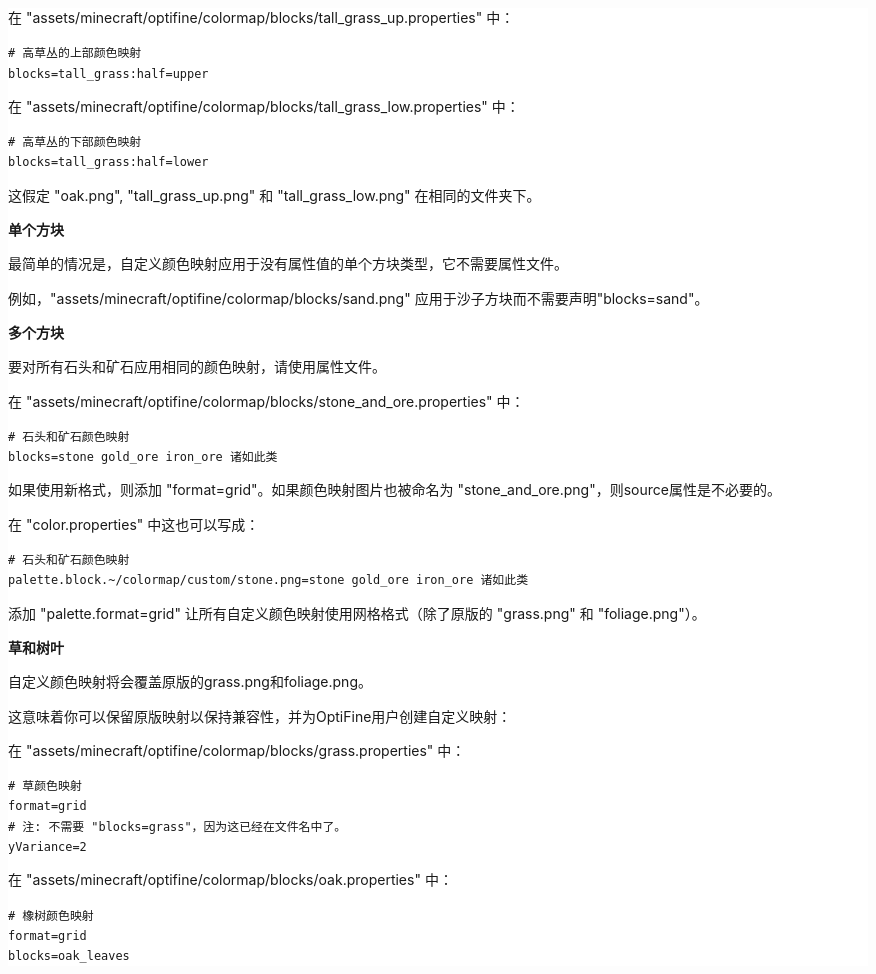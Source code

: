 在 "assets/minecraft/optifine/colormap/blocks/tall_grass_up.properties" 中：

```properties
# 高草丛的上部颜色映射
blocks=tall_grass:half=upper
```

在 "assets/minecraft/optifine/colormap/blocks/tall_grass_low.properties" 中：

```properties
# 高草丛的下部颜色映射
blocks=tall_grass:half=lower
```

这假定 "oak.png", "tall_grass_up.png" 和 "tall_grass_low.png" 在相同的文件夹下。

**单个方块**

最简单的情况是，自定义颜色映射应用于没有属性值的单个方块类型，它不需要属性文件。

例如，"assets/minecraft/optifine/colormap/blocks/sand.png" 应用于沙子方块而不需要声明"blocks=sand"。

**多个方块**

要对所有石头和矿石应用相同的颜色映射，请使用属性文件。

在 "assets/minecraft/optifine/colormap/blocks/stone_and_ore.properties" 中：

```properties
# 石头和矿石颜色映射
blocks=stone gold_ore iron_ore 诸如此类
```

如果使用新格式，则添加 "format=grid"。如果颜色映射图片也被命名为 "stone_and_ore.png"，则source属性是不必要的。

在 "color.properties" 中这也可以写成：

```properties
# 石头和矿石颜色映射
palette.block.~/colormap/custom/stone.png=stone gold_ore iron_ore 诸如此类
```

添加 "palette.format=grid" 让所有自定义颜色映射使用网格格式（除了原版的 "grass.png" 和 "foliage.png"）。

**草和树叶**

自定义颜色映射将会覆盖原版的grass.png和foliage.png。

这意味着你可以保留原版映射以保持兼容性，并为OptiFine用户创建自定义映射：

在 "assets/minecraft/optifine/colormap/blocks/grass.properties" 中：

```properties
# 草颜色映射
format=grid
# 注: 不需要 "blocks=grass"，因为这已经在文件名中了。
yVariance=2
```

在 "assets/minecraft/optifine/colormap/blocks/oak.properties" 中：

```properties
# 橡树颜色映射
format=grid
blocks=oak_leaves
```
